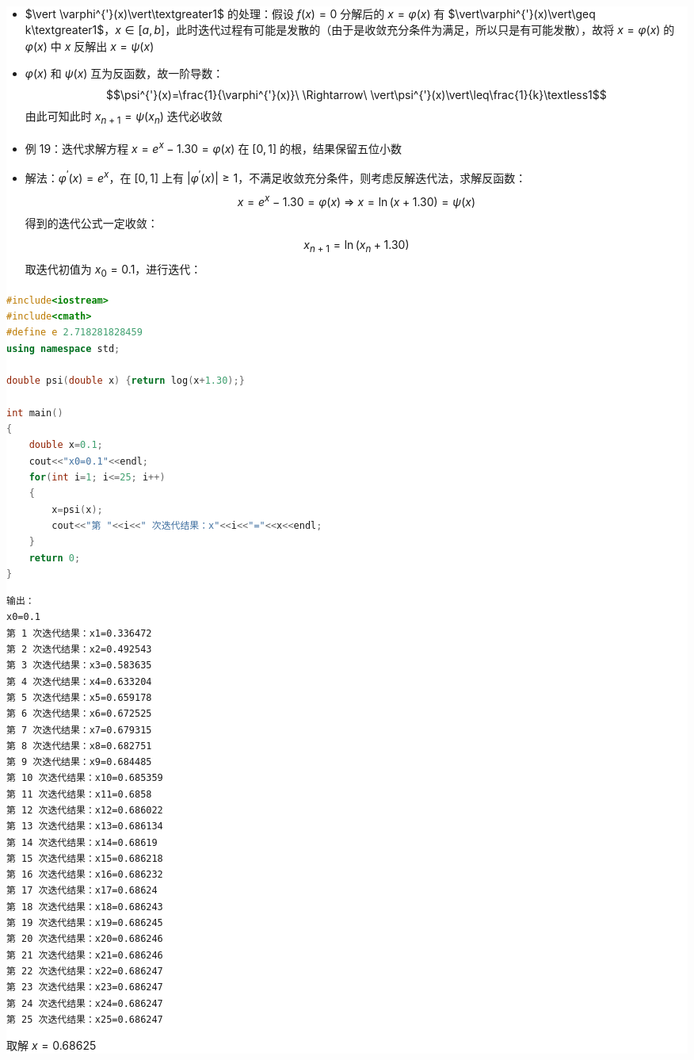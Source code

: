 - $\vert \varphi^{'}(x)\vert\textgreater1$ 的处理：假设 $f(x)=0$ 分解后的 $x=\varphi(x)$ 有 $\vert\varphi^{'}(x)\vert\geq k\textgreater1$，$x\in[a,b]$，此时迭代过程有可能是发散的（由于是收敛充分条件为满足，所以只是有可能发散），故将 $x=\varphi(x)$ 的 $\varphi(x)$ 中 $x$ 反解出 $x=\psi(x)$

- $\varphi(x)$ 和 $\psi(x)$ 互为反函数，故一阶导数：$$\psi^{'}(x)=\frac{1}{\varphi^{'}(x)}\ \Rightarrow\ \vert\psi^{'}(x)\vert\leq\frac{1}{k}\textless1$$由此可知此时 $x_{n+1}=\psi(x_n)$ 迭代必收敛


- 例 19：迭代求解方程 $x=e^x-1.30=\varphi(x)$ 在 $[0,1]$ 的根，结果保留五位小数

- 解法：$\varphi^{'}(x)=e^x$，在 $[0,1]$ 上有 $\vert\varphi^{'}(x)\vert\geq1$，不满足收敛充分条件，则考虑反解迭代法，求解反函数：$$x=e^x-1.30=\varphi(x)\ \Rightarrow\ x=\ln{(x+1.30)}=\psi(x)$$得到的迭代公式一定收敛：$$x_{n+1}=\ln{(x_n+1.30)}$$取迭代初值为 $x_0=0.1$，进行迭代：
```C++
#include<iostream>
#include<cmath>
#define e 2.718281828459
using namespace std;

double psi(double x) {return log(x+1.30);}

int main()
{
	double x=0.1;
	cout<<"x0=0.1"<<endl;
	for(int i=1; i<=25; i++)
	{
		x=psi(x);
		cout<<"第 "<<i<<" 次迭代结果：x"<<i<<"="<<x<<endl;
	}
	return 0;
}
```
~~~
输出：
x0=0.1
第 1 次迭代结果：x1=0.336472
第 2 次迭代结果：x2=0.492543
第 3 次迭代结果：x3=0.583635
第 4 次迭代结果：x4=0.633204
第 5 次迭代结果：x5=0.659178
第 6 次迭代结果：x6=0.672525
第 7 次迭代结果：x7=0.679315
第 8 次迭代结果：x8=0.682751
第 9 次迭代结果：x9=0.684485
第 10 次迭代结果：x10=0.685359
第 11 次迭代结果：x11=0.6858
第 12 次迭代结果：x12=0.686022
第 13 次迭代结果：x13=0.686134
第 14 次迭代结果：x14=0.68619
第 15 次迭代结果：x15=0.686218
第 16 次迭代结果：x16=0.686232
第 17 次迭代结果：x17=0.68624
第 18 次迭代结果：x18=0.686243
第 19 次迭代结果：x19=0.686245
第 20 次迭代结果：x20=0.686246
第 21 次迭代结果：x21=0.686246
第 22 次迭代结果：x22=0.686247
第 23 次迭代结果：x23=0.686247
第 24 次迭代结果：x24=0.686247
第 25 次迭代结果：x25=0.686247
~~~
取解 $x=0.68625$
